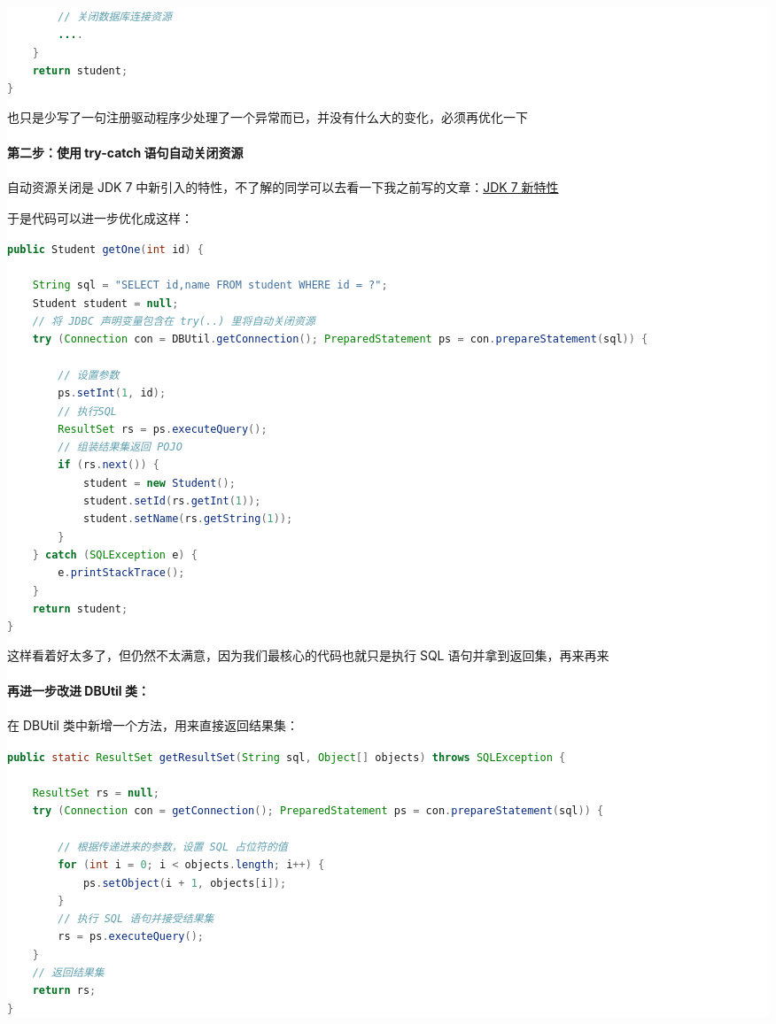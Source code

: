 ```java
        // 关闭数据库连接资源
        ....
    }
    return student;
}
```

也只是少写了一句注册驱动程序少处理了一个异常而已，并没有什么大的变化，必须再优化一下

#### 第二步：使用 try-catch 语句自动关闭资源

自动资源关闭是 JDK 7 中新引入的特性，不了解的同学可以去看一下我之前写的文章：[JDK 7 新特性](https://www.jianshu.com/p/6bc2e4c82f6b)

于是代码可以进一步优化成这样：

```java
public Student getOne(int id) {

    String sql = "SELECT id,name FROM student WHERE id = ?";
    Student student = null;
    // 将 JDBC 声明变量包含在 try(..) 里将自动关闭资源
    try (Connection con = DBUtil.getConnection(); PreparedStatement ps = con.prepareStatement(sql)) {

        // 设置参数
        ps.setInt(1, id);
        // 执行SQL
        ResultSet rs = ps.executeQuery();
        // 组装结果集返回 POJO
        if (rs.next()) {
            student = new Student();
            student.setId(rs.getInt(1));
            student.setName(rs.getString(1));
        }
    } catch (SQLException e) {
        e.printStackTrace();
    }
    return student;
}
```

这样看着好太多了，但仍然不太满意，因为我们最核心的代码也就只是执行 SQL 语句并拿到返回集，再来再来

#### 再进一步改进 DBUtil 类：

在 DBUtil 类中新增一个方法，用来直接返回结果集：

```java
public static ResultSet getResultSet(String sql, Object[] objects) throws SQLException {

    ResultSet rs = null;
    try (Connection con = getConnection(); PreparedStatement ps = con.prepareStatement(sql)) {

        // 根据传递进来的参数，设置 SQL 占位符的值
        for (int i = 0; i < objects.length; i++) {
            ps.setObject(i + 1, objects[i]);
        }
        // 执行 SQL 语句并接受结果集
        rs = ps.executeQuery();
    }
    // 返回结果集
    return rs;
}
```
